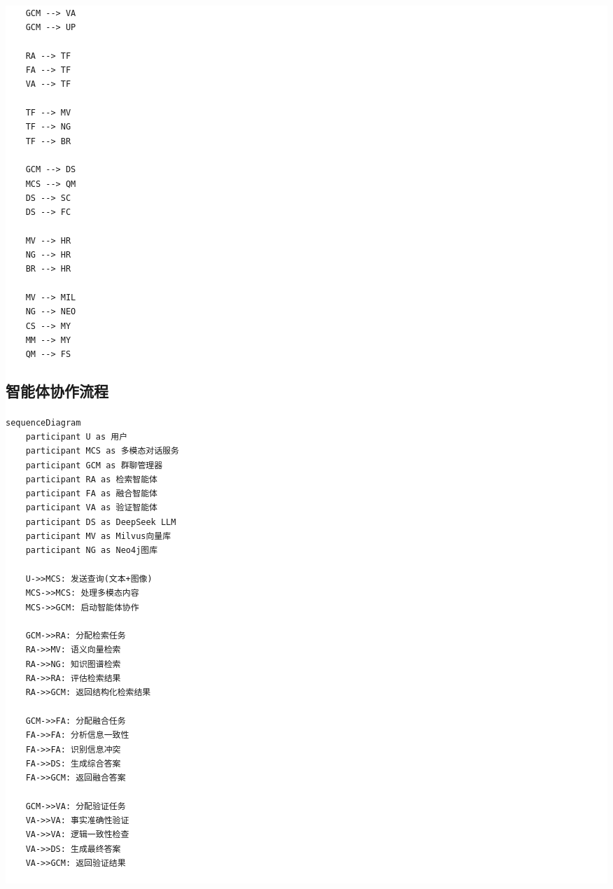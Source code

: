 ```mermaid
    GCM --> VA
    GCM --> UP
    
    RA --> TF
    FA --> TF
    VA --> TF
    
    TF --> MV
    TF --> NG
    TF --> BR
    
    GCM --> DS
    MCS --> QM
    DS --> SC
    DS --> FC
    
    MV --> HR
    NG --> HR
    BR --> HR
    
    MV --> MIL
    NG --> NEO
    CS --> MY
    MM --> MY
    QM --> FS
```

## 智能体协作流程

```mermaid
sequenceDiagram
    participant U as 用户
    participant MCS as 多模态对话服务
    participant GCM as 群聊管理器
    participant RA as 检索智能体
    participant FA as 融合智能体
    participant VA as 验证智能体
    participant DS as DeepSeek LLM
    participant MV as Milvus向量库
    participant NG as Neo4j图库
    
    U->>MCS: 发送查询(文本+图像)
    MCS->>MCS: 处理多模态内容
    MCS->>GCM: 启动智能体协作
    
    GCM->>RA: 分配检索任务
    RA->>MV: 语义向量检索
    RA->>NG: 知识图谱检索
    RA->>RA: 评估检索结果
    RA->>GCM: 返回结构化检索结果
    
    GCM->>FA: 分配融合任务
    FA->>FA: 分析信息一致性
    FA->>FA: 识别信息冲突
    FA->>DS: 生成综合答案
    FA->>GCM: 返回融合答案
    
    GCM->>VA: 分配验证任务
    VA->>VA: 事实准确性验证
    VA->>VA: 逻辑一致性检查
    VA->>DS: 生成最终答案
    VA->>GCM: 返回验证结果
    
```
